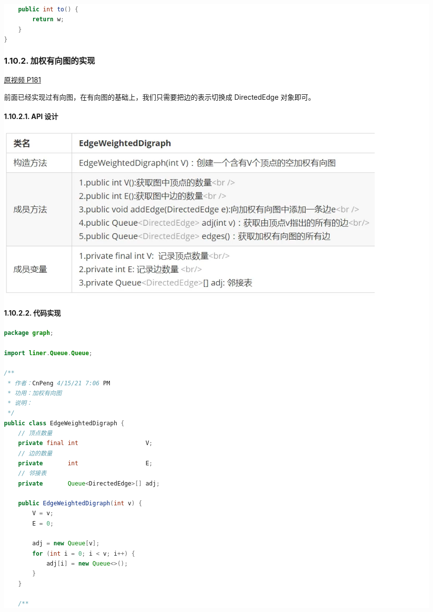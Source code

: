 ```java
    public int to() {
        return w;
    }
}
```

### 1.10.2. 加权有向图的实现

[原视频 P181](https://www.bilibili.com/video/BV1Cz411B7qd?p=181&spm_id_from=pageDriver)

前面已经实现过有向图，在有向图的基础上，我们只需要把边的表示切换成 DirectedEdge 对象即可。

#### 1.10.2.1. API 设计

![](pics/20210415190517243_1705699131.png)

#### 1.10.2.2. 代码实现

```java
package graph;

import liner.Queue.Queue;

/**
 * 作者：CnPeng 4/15/21 7:06 PM
 * 功用：加权有向图
 * 说明：
 */
public class EdgeWeightedDigraph {
    // 顶点数量
    private final int                   V;
    // 边的数量
    private       int                   E;
    // 邻接表
    private       Queue<DirectedEdge>[] adj;

    public EdgeWeightedDigraph(int v) {
        V = v;
        E = 0;

        adj = new Queue[v];
        for (int i = 0; i < v; i++) {
            adj[i] = new Queue<>();
        }
    }

    /**
```